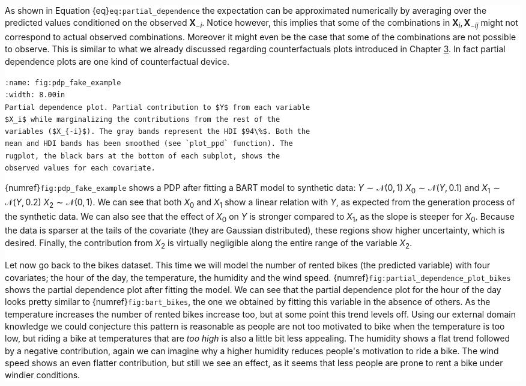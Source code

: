 As shown in Equation {eq}`eq:partial_dependence` the expectation can be
approximated numerically by averaging over the predicted values
conditioned on the observed $\boldsymbol{X}_{-i}$. Notice however, this
implies that some of the combinations in
$\boldsymbol{X}_i, \boldsymbol{X}_{-ij}$ might not correspond to actual
observed combinations. Moreover it might even be the case that some of
the combinations are not possible to observe. This is similar to what we
already discussed regarding counterfactuals plots introduced in Chapter
[3](chap2). In fact partial dependence plots are one kind of
counterfactual device.

```{figure} figures/partial_dependence_plot.png
:name: fig:pdp_fake_example
:width: 8.00in
Partial dependence plot. Partial contribution to $Y$ from each variable
$X_i$ while marginalizing the contributions from the rest of the
variables ($X_{-i}$). The gray bands represent the HDI $94\%$. Both the
mean and HDI bands has been smoothed (see `plot_ppd` function). The
rugplot, the black bars at the bottom of each subplot, shows the
observed values for each covariate.
```

{numref}`fig:pdp_fake_example` shows a PDP after fitting a BART model to
synthetic data: $Y \sim \mathcal{N}(0, 1)$
$X_{0} \sim \mathcal{N}(Y, 0.1)$ and $X_{1} \sim \mathcal{N}(Y, 0.2)$
$X_{2} \sim \mathcal{N}(0, 1)$. We can see that both $X_{0}$ and $X_{1}$
show a linear relation with $Y$, as expected from the generation process
of the synthetic data. We can also see that the effect of $X_{0}$ on $Y$
is stronger compared to $X_{1}$, as the slope is steeper for $X_{0}$.
Because the data is sparser at the tails of the covariate (they are
Gaussian distributed), these regions show higher uncertainty, which is
desired. Finally, the contribution from $X_{2}$ is virtually negligible
along the entire range of the variable $X_{2}$.

Let now go back to the bikes dataset. This time we will model the number
of rented bikes (the predicted variable) with four covariates; the hour
of the day, the temperature, the humidity and the wind speed.
{numref}`fig:partial_dependence_plot_bikes` shows the partial dependence
plot after fitting the model. We can see that the partial dependence
plot for the hour of the day looks pretty similar to
{numref}`fig:bart_bikes`, the one we obtained by fitting this variable
in the absence of others. As the temperature increases the number of
rented bikes increase too, but at some point this trend levels off.
Using our external domain knowledge we could conjecture this pattern is
reasonable as people are not too motivated to bike when the temperature
is too low, but riding a bike at temperatures that are *too high* is
also a little bit less appealing. The humidity shows a flat trend
followed by a negative contribution, again we can imagine why a higher
humidity reduces people's motivation to ride a bike. The wind speed
shows an even flatter contribution, but still we see an effect, as it
seems that less people are prone to rent a bike under windier
conditions.
